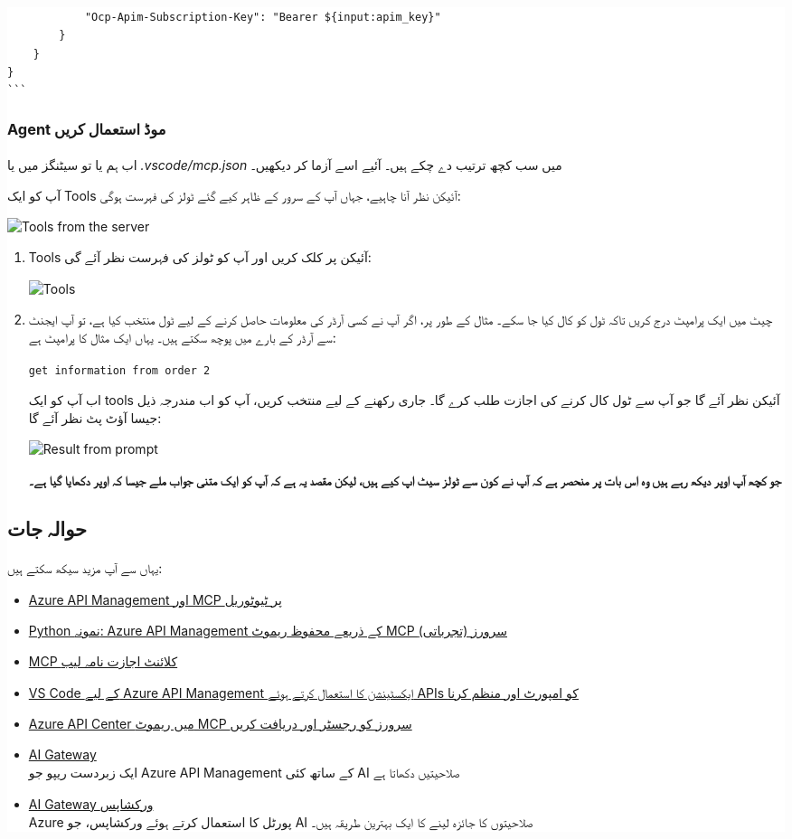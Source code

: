                 "Ocp-Apim-Subscription-Key": "Bearer ${input:apim_key}"
            }
        }
    }
    ```

### Agent موڈ استعمال کریں

اب ہم یا تو سیٹنگز میں یا *.vscode/mcp.json* میں سب کچھ ترتیب دے چکے ہیں۔ آئیے اسے آزما کر دیکھیں۔

آپ کو ایک Tools آئیکن نظر آنا چاہیے، جہاں آپ کے سرور کے ظاہر کیے گئے ٹولز کی فہرست ہوگی:

![Tools from the server](https://learn.microsoft.com/en-us/azure/api-management/media/export-rest-mcp-server/tools-button-visual-studio-code.png)

1. Tools آئیکن پر کلک کریں اور آپ کو ٹولز کی فہرست نظر آئے گی:

    ![Tools](https://learn.microsoft.com/en-us/azure/api-management/media/export-rest-mcp-server/select-tools-visual-studio-code.png)

1. چیٹ میں ایک پرامپٹ درج کریں تاکہ ٹول کو کال کیا جا سکے۔ مثال کے طور پر، اگر آپ نے کسی آرڈر کی معلومات حاصل کرنے کے لیے ٹول منتخب کیا ہے، تو آپ ایجنٹ سے آرڈر کے بارے میں پوچھ سکتے ہیں۔ یہاں ایک مثال کا پرامپٹ ہے:

    ```text
    get information from order 2
    ```

    اب آپ کو ایک tools آئیکن نظر آئے گا جو آپ سے ٹول کال کرنے کی اجازت طلب کرے گا۔ جاری رکھنے کے لیے منتخب کریں، آپ کو اب مندرجہ ذیل جیسا آؤٹ پٹ نظر آئے گا:

    ![Result from prompt](https://learn.microsoft.com/en-us/azure/api-management/media/export-rest-mcp-server/chat-results-visual-studio-code.png)

    **جو کچھ آپ اوپر دیکھ رہے ہیں وہ اس بات پر منحصر ہے کہ آپ نے کون سے ٹولز سیٹ اپ کیے ہیں، لیکن مقصد یہ ہے کہ آپ کو ایک متنی جواب ملے جیسا کہ اوپر دکھایا گیا ہے۔**


## حوالہ جات

یہاں سے آپ مزید سیکھ سکتے ہیں:

- [Azure API Management اور MCP پر ٹیوٹوریل](https://learn.microsoft.com/en-us/azure/api-management/export-rest-mcp-server)
- [Python نمونہ: Azure API Management کے ذریعے محفوظ ریموٹ MCP سرورز (تجرباتی)](https://github.com/Azure-Samples/remote-mcp-apim-functions-python)

- [MCP کلائنٹ اجازت نامہ لیب](https://github.com/Azure-Samples/AI-Gateway/tree/main/labs/mcp-client-authorization)

- [VS Code کے لیے Azure API Management ایکسٹینشن کا استعمال کرتے ہوئے APIs کو امپورٹ اور منظم کرنا](https://learn.microsoft.com/en-us/azure/api-management/visual-studio-code-tutorial)

- [Azure API Center میں ریموٹ MCP سرورز کو رجسٹر اور دریافت کریں](https://learn.microsoft.com/en-us/azure/api-center/register-discover-mcp-server)
- [AI Gateway](https://github.com/Azure-Samples/AI-Gateway)  
ایک زبردست ریپو جو Azure API Management کے ساتھ کئی AI صلاحیتیں دکھاتا ہے
- [AI Gateway ورکشاپس](https://azure-samples.github.io/AI-Gateway/)  
Azure پورٹل کا استعمال کرتے ہوئے ورکشاپس، جو AI صلاحیتوں کا جائزہ لینے کا ایک بہترین طریقہ ہیں۔
